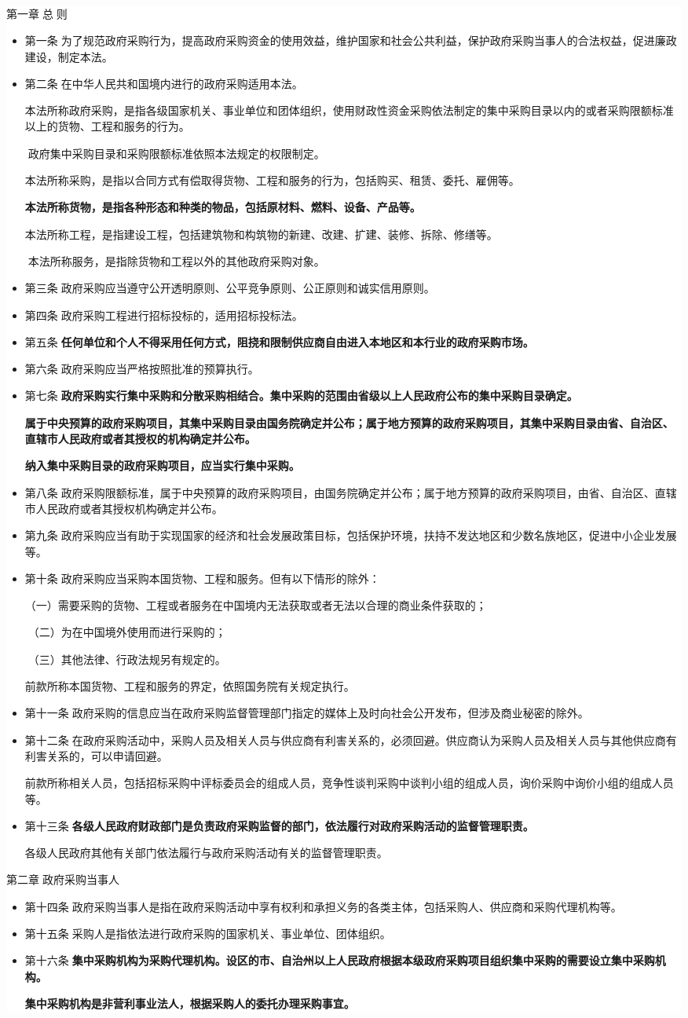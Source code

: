 第一章	总	则

- 第一条    为了规范政府采购行为，提高政府采购资金的使用效益，维护国家和社会公共利益，保护政府采购当事人的合法权益，促进廉政建设，制定本法。

- 第二条    在中华人民共和国境内进行的政府采购适用本法。

  ​	本法所称政府采购，是指各级国家机关、事业单位和团体组织，使用财政性资金采购依法制定的集中采购目录以内的或者采购限额标准以上的货物、工程和服务的行为。

  ​	政府集中采购目录和采购限额标准依照本法规定的权限制定。

  ​	本法所称采购，是指以合同方式有偿取得货物、工程和服务的行为，包括购买、租赁、委托、雇佣等。

  ​	**本法所称货物，是指各种形态和种类的物品，包括原材料、燃料、设备、产品等。**

  ​	本法所称工程，是指建设工程，包括建筑物和构筑物的新建、改建、扩建、装修、拆除、修缮等。

  ​	本法所称服务，是指除货物和工程以外的其他政府采购对象。

- 第三条    政府采购应当遵守公开透明原则、公平竞争原则、公正原则和诚实信用原则。

- 第四条    政府采购工程进行招标投标的，适用招标投标法。

- 第五条    **任何单位和个人不得采用任何方式，阻挠和限制供应商自由进入本地区和本行业的政府采购市场。**

- 第六条    政府采购应当严格按照批准的预算执行。

- 第七条    **政府采购实行集中采购和分散采购相结合。集中采购的范围由省级以上人民政府公布的集中采购目录确定。**

  ​	**属于中央预算的政府采购项目，其集中采购目录由国务院确定并公布；属于地方预算的政府采购项目，其集中采购目录由省、自治区、直辖市人民政府或者其授权的机构确定并公布。**

  ​	**纳入集中采购目录的政府采购项目，应当实行集中采购。**

- 第八条    政府采购限额标准，属于中央预算的政府采购项目，由国务院确定并公布；属于地方预算的政府采购项目，由省、自治区、直辖市人民政府或者其授权机构确定并公布。

- 第九条    政府采购应当有助于实现国家的经济和社会发展政策目标，包括保护环境，扶持不发达地区和少数名族地区，促进中小企业发展等。

- 第十条    政府采购应当采购本国货物、工程和服务。但有以下情形的除外：

  ​	（一）需要采购的货物、工程或者服务在中国境内无法获取或者无法以合理的商业条件获取的；

  ​	（二）为在中国境外使用而进行采购的；

  ​	（三）其他法律、行政法规另有规定的。

  ​		前款所称本国货物、工程和服务的界定，依照国务院有关规定执行。

- 第十一条    政府采购的信息应当在政府采购监督管理部门指定的媒体上及时向社会公开发布，但涉及商业秘密的除外。

- 第十二条    在政府采购活动中，采购人员及相关人员与供应商有利害关系的，必须回避。供应商认为采购人员及相关人员与其他供应商有利害关系的，可以申请回避。

  ​	前款所称相关人员，包括招标采购中评标委员会的组成人员，竞争性谈判采购中谈判小组的组成人员，询价采购中询价小组的组成人员等。

- 第十三条    **各级人民政府财政部门是负责政府采购监督的部门，依法履行对政府采购活动的监督管理职责。**

  ​	各级人民政府其他有关部门依法履行与政府采购活动有关的监督管理职责。

第二章    政府采购当事人

- 第十四条    政府采购当事人是指在政府采购活动中享有权利和承担义务的各类主体，包括采购人、供应商和采购代理机构等。

- 第十五条    采购人是指依法进行政府采购的国家机关、事业单位、团体组织。

- 第十六条    **集中采购机构为采购代理机构。设区的市、自治州以上人民政府根据本级政府采购项目组织集中采购的需要设立集中采购机构。**

  ​	**集中采购机构是非营利事业法人，根据采购人的委托办理采购事宜。**
